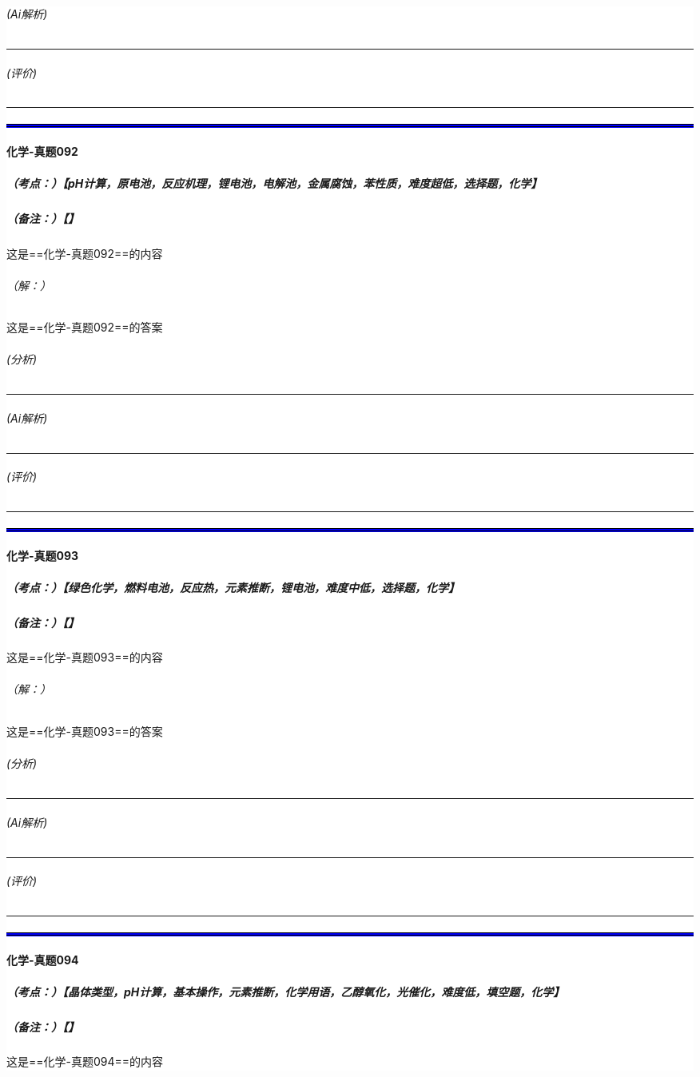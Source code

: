 ###### (Ai解析)
---

###### (评价)
---


<hr style="background-color: blue; border-top: 4px double #000; margin: 20px 0;">

#### 化学-真题092
##### （考点：）【pH计算，原电池，反应机理，锂电池，电解池，金属腐蚀，苯性质，难度超低，选择题，化学】
##### （备注：）【】
这是==化学-真题092==的内容

###### （解：）
这是==化学-真题092==的答案


###### (分析)
---

###### (Ai解析)
---

###### (评价)
---


<hr style="background-color: blue; border-top: 4px double #000; margin: 20px 0;">

#### 化学-真题093
##### （考点：）【绿色化学，燃料电池，反应热，元素推断，锂电池，难度中低，选择题，化学】
##### （备注：）【】
这是==化学-真题093==的内容

###### （解：）
这是==化学-真题093==的答案


###### (分析)
---

###### (Ai解析)
---

###### (评价)
---


<hr style="background-color: blue; border-top: 4px double #000; margin: 20px 0;">

#### 化学-真题094
##### （考点：）【晶体类型，pH计算，基本操作，元素推断，化学用语，乙醇氧化，光催化，难度低，填空题，化学】
##### （备注：）【】
这是==化学-真题094==的内容
